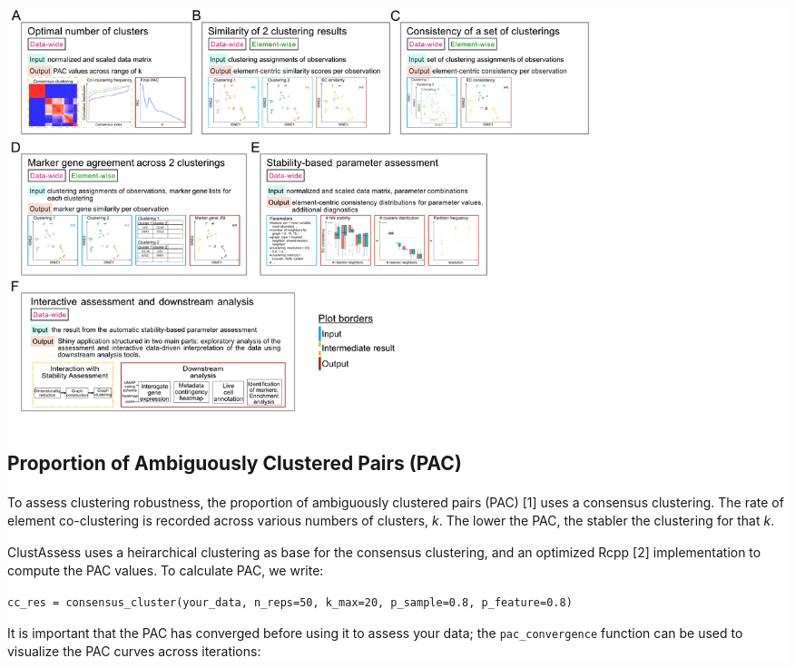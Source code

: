 <img src=https://raw.githubusercontent.com/Core-Bioinformatics/ClustAssess/main/man/figures/ClustAssess_diagram_all.png width=80%/>

## Proportion of Ambiguously Clustered Pairs (PAC)
To assess clustering robustness, the proportion of ambiguously clustered pairs
(PAC) [1] uses a consensus clustering. The rate of element co-clustering is
recorded across various numbers of clusters, *k*. The lower the PAC, the stabler
the clustering for that *k*.

ClustAssess uses a heirarchical clustering as base for the consensus clustering,
and an optimized Rcpp [2] implementation to compute the PAC values. To
calculate PAC, we write:

`cc_res = consensus_cluster(your_data, n_reps=50, k_max=20, p_sample=0.8, p_feature=0.8)`

It is important that the PAC has converged before using it to assess your data;
the `pac_convergence` function can be used to visualize the PAC curves across
iterations:
